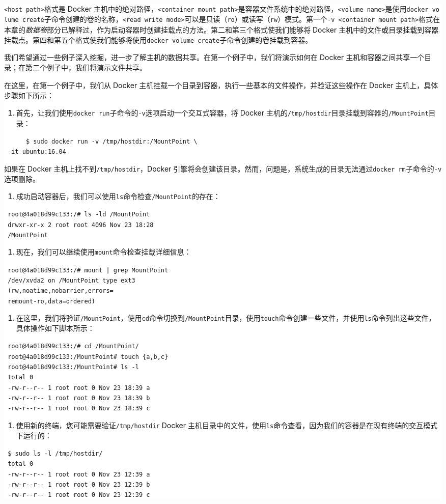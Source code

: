 `<host path>`格式是 Docker 主机中的绝对路径，`<container mount path>`是容器文件系统中的绝对路径，`<volume name>`是使用`docker volume create`子命令创建的卷的名称，`<read write mode>`可以是只读（`ro`）或读写（`rw`）模式。第一个`-v <container mount path>`格式在本章的*数据卷*部分已解释过，作为启动容器时创建挂载点的方法。第二和第三个格式使我们能够将 Docker 主机中的文件或目录挂载到容器挂载点。第四和第五个格式使我们能够将使用`docker volume create`子命令创建的卷挂载到容器。

我们希望通过一些例子深入挖掘，进一步了解主机的数据共享。在第一个例子中，我们将演示如何在 Docker 主机和容器之间共享一个目录；在第二个例子中，我们将演示文件共享。

在这里，在第一个例子中，我们从 Docker 主机挂载一个目录到容器，执行一些基本的文件操作，并验证这些操作在 Docker 主机上，具体步骤如下所示：

1.  首先，让我们使用`docker run`子命令的`-v`选项启动一个交互式容器，将 Docker 主机的`/tmp/hostdir`目录挂载到容器的`/MountPoint`目录：

```
      $ sudo docker run -v /tmp/hostdir:/MountPoint \
 -it ubuntu:16.04

```

如果在 Docker 主机上找不到`/tmp/hostdir`，Docker 引擎将会创建该目录。然而，问题是，系统生成的目录无法通过`docker rm`子命令的`-v`选项删除。

1.  成功启动容器后，我们可以使用`ls`命令检查`/MountPoint`的存在：

```
 root@4a018d99c133:/# ls -ld /MountPoint
 drwxr-xr-x 2 root root 4096 Nov 23 18:28 
 /MountPoint

```

1.  现在，我们可以继续使用`mount`命令检查挂载详细信息：

```
 root@4a018d99c133:/# mount | grep MountPoint
 /dev/xvda2 on /MountPoint type ext3 
 (rw,noatime,nobarrier,errors=
 remount-ro,data=ordered)

```

1.  在这里，我们将验证`/MountPoint`，使用`cd`命令切换到`/MountPoint`目录，使用`touch`命令创建一些文件，并使用`ls`命令列出这些文件，具体操作如下脚本所示：

```
 root@4a018d99c133:/# cd /MountPoint/
 root@4a018d99c133:/MountPoint# touch {a,b,c}
 root@4a018d99c133:/MountPoint# ls -l
 total 0
 -rw-r--r-- 1 root root 0 Nov 23 18:39 a
 -rw-r--r-- 1 root root 0 Nov 23 18:39 b
 -rw-r--r-- 1 root root 0 Nov 23 18:39 c

```

1.  使用新的终端，您可能需要验证`/tmp/hostdir` Docker 主机目录中的文件，使用`ls`命令查看，因为我们的容器是在现有终端的交互模式下运行的：

```
 $ sudo ls -l /tmp/hostdir/
 total 0
 -rw-r--r-- 1 root root 0 Nov 23 12:39 a
 -rw-r--r-- 1 root root 0 Nov 23 12:39 b
 -rw-r--r-- 1 root root 0 Nov 23 12:39 c

```
